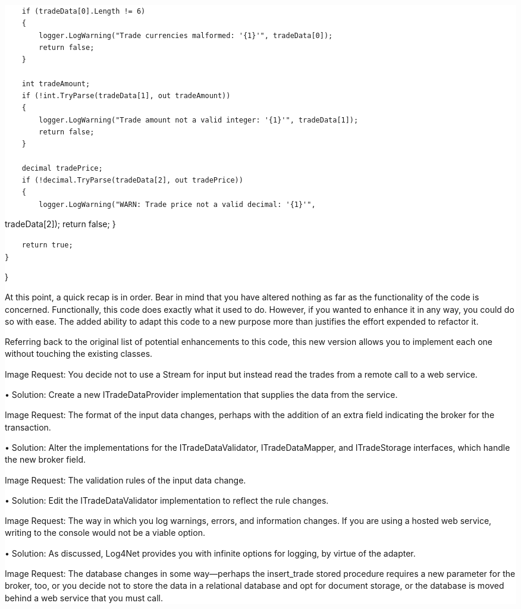         if (tradeData[0].Length != 6)
        {
            logger.LogWarning("Trade currencies malformed: '{1}'", tradeData[0]);
            return false;
        }

        int tradeAmount;
        if (!int.TryParse(tradeData[1], out tradeAmount))
        {
            logger.LogWarning("Trade amount not a valid integer: '{1}'", tradeData[1]);
            return false;
        }

        decimal tradePrice;
        if (!decimal.TryParse(tradeData[2], out tradePrice))
        {
            logger.LogWarning("WARN: Trade price not a valid decimal: '{1}'",
  tradeData[2]);
            return false;
        }

        return true;
    }
}

At this point, a quick recap is in order. Bear in mind that you have altered nothing as far as the functionality of the code is concerned. Functionally, this code does exactly what it used to do. However, if you wanted to enhance it in any way, you could do so with ease. The added ability to adapt this code to a new purpose more than justifies the effort expended to refactor it.

Referring back to the original list of potential enhancements to this code, this new version allows you to implement each one without touching the existing classes.

Image Request: You decide not to use a Stream for input but instead read the trades from a remote call to a web service.

• Solution: Create a new ITradeDataProvider implementation that supplies the data from the service.

Image Request: The format of the input data changes, perhaps with the addition of an extra field indicating the broker for the transaction.

• Solution: Alter the implementations for the ITradeDataValidator, ITradeDataMapper, and ITradeStorage interfaces, which handle the new broker field.

Image Request: The validation rules of the input data change.

• Solution: Edit the ITradeDataValidator implementation to reflect the rule changes.

Image Request: The way in which you log warnings, errors, and information changes. If you are using a hosted web service, writing to the console would not be a viable option.

• Solution: As discussed, Log4Net provides you with infinite options for logging, by virtue of the adapter.

Image Request: The database changes in some way—perhaps the insert_trade stored procedure requires a new parameter for the broker, too, or you decide not to store the data in a relational database and opt for document storage, or the database is moved behind a web service that you must call.
